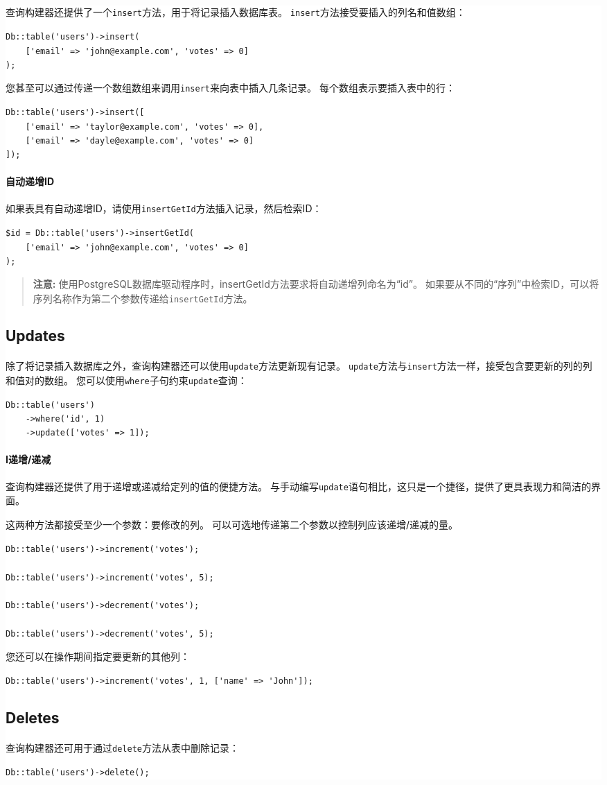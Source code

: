 查询构建器还提供了一个`insert`方法，用于将记录插入数据库表。 `insert`方法接受要插入的列名和值数组：

    Db::table('users')->insert(
        ['email' => 'john@example.com', 'votes' => 0]
    );

您甚至可以通过传递一个数组数组来调用`insert`来向表中插入几条记录。 每个数组表示要插入表中的行：

    Db::table('users')->insert([
        ['email' => 'taylor@example.com', 'votes' => 0],
        ['email' => 'dayle@example.com', 'votes' => 0]
    ]);

#### 自动递增ID

如果表具有自动递增ID，请使用`insertGetId`方法插入记录，然后检索ID：

    $id = Db::table('users')->insertGetId(
        ['email' => 'john@example.com', 'votes' => 0]
    );

> **注意:** 使用PostgreSQL数据库驱动程序时，insertGetId方法要求将自动递增列命名为“id”。 如果要从不同的“序列”中检索ID，可以将序列名称作为第二个参数传递给`insertGetId`方法。

<a name="updates"></a>
## Updates

除了将记录插入数据库之外，查询构建器还可以使用`update`方法更新现有记录。 `update`方法与`insert`方法一样，接受包含要更新的列的列和值对的数组。 您可以使用`where`子句约束`update`查询：

    Db::table('users')
        ->where('id', 1)
        ->update(['votes' => 1]);

#### I递增/递减

查询构建器还提供了用于递增或递减给定列的值的便捷方法。 与手动编写`update`语句相比，这只是一个捷径，提供了更具表现力和简洁的界面。

这两种方法都接受至少一个参数：要修改的列。 可以可选地传递第二个参数以控制列应该递增/递减的量。

    Db::table('users')->increment('votes');

    Db::table('users')->increment('votes', 5);

    Db::table('users')->decrement('votes');

    Db::table('users')->decrement('votes', 5);

您还可以在操作期间指定要更新的其他列：

    Db::table('users')->increment('votes', 1, ['name' => 'John']);

<a name="deletes"></a>
## Deletes

查询构建器还可用于通过`delete`方法从表中删除记录：

    Db::table('users')->delete();
